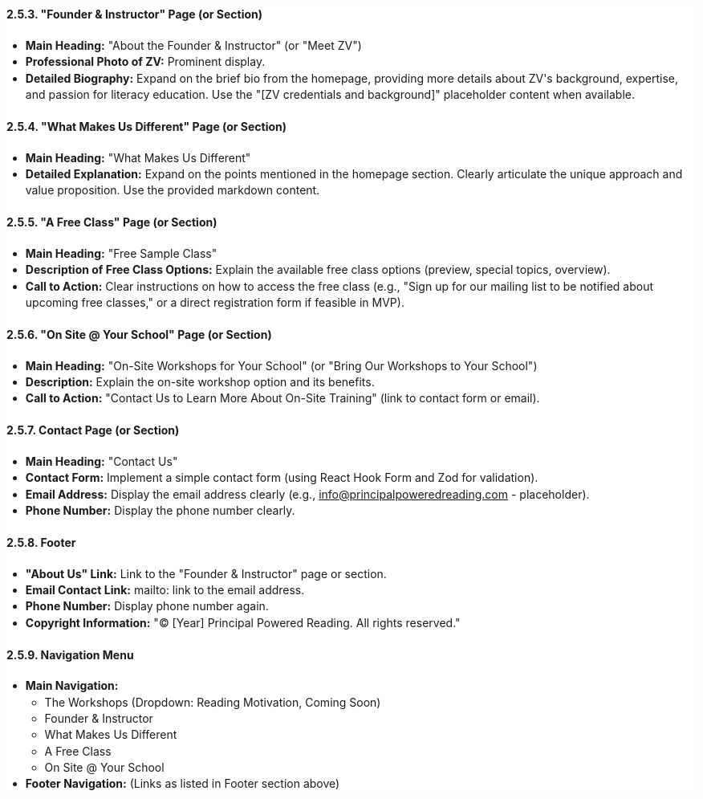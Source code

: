 #### 2.5.3. "Founder & Instructor" Page (or Section)

*   **Main Heading:** "About the Founder & Instructor" (or "Meet ZV")
*   **Professional Photo of ZV:** Prominent display.
*   **Detailed Biography:** Expand on the brief bio from the homepage, providing more details about ZV's background, expertise, and passion for literacy education. Use the "[ZV credentials and background]" placeholder content when available.

#### 2.5.4. "What Makes Us Different" Page (or Section)

*   **Main Heading:** "What Makes Us Different"
*   **Detailed Explanation:** Expand on the points mentioned in the homepage section. Clearly articulate the unique approach and value proposition. Use the provided markdown content.

#### 2.5.5. "A Free Class" Page (or Section)

*   **Main Heading:** "Free Sample Class"
*   **Description of Free Class Options:** Explain the available free class options (preview, special topics, overview).
*   **Call to Action:**  Clear instructions on how to access the free class (e.g., "Sign up for our mailing list to be notified about upcoming free classes," or a direct registration form if feasible in MVP).

#### 2.5.6. "On Site @ Your School" Page (or Section)

*   **Main Heading:** "On-Site Workshops for Your School" (or "Bring Our Workshops to Your School")
*   **Description:** Explain the on-site workshop option and its benefits.
*   **Call to Action:** "Contact Us to Learn More About On-Site Training" (link to contact form or email).

#### 2.5.7. Contact Page (or Section)

*   **Main Heading:** "Contact Us"
*   **Contact Form:**  Implement a simple contact form (using React Hook Form and Zod for validation).
*   **Email Address:** Display the email address clearly (e.g., info@principalpoweredreading.com - placeholder).
*   **Phone Number:** Display the phone number clearly.

#### 2.5.8. Footer

*   **"About Us" Link:** Link to the "Founder & Instructor" page or section.
*   **Email Contact Link:**  mailto: link to the email address.
*   **Phone Number:** Display phone number again.
*   **Copyright Information:**  "© \[Year] Principal Powered Reading. All rights reserved."

#### 2.5.9. Navigation Menu

*   **Main Navigation:**
    *   The Workshops (Dropdown: Reading Motivation, Coming Soon)
    *   Founder & Instructor
    *   What Makes Us Different
    *   A Free Class
    *   On Site @ Your School
*   **Footer Navigation:** (Links as listed in Footer section above)
